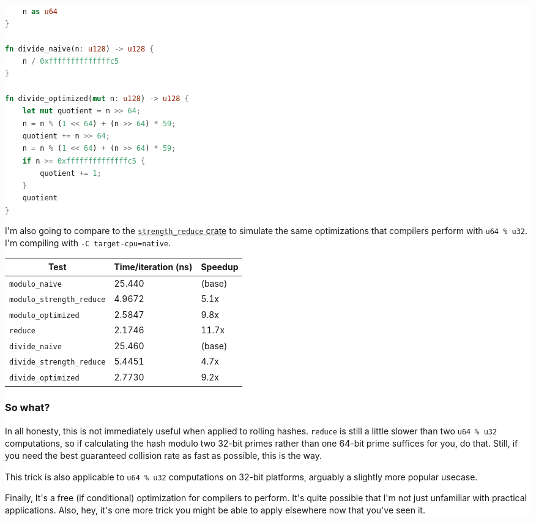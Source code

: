 ```rust
    n as u64
}

fn divide_naive(n: u128) -> u128 {
    n / 0xffffffffffffffc5
}

fn divide_optimized(mut n: u128) -> u128 {
    let mut quotient = n >> 64;
    n = n % (1 << 64) + (n >> 64) * 59;
    quotient += n >> 64;
    n = n % (1 << 64) + (n >> 64) * 59;
    if n >= 0xffffffffffffffc5 {
        quotient += 1;
    }
    quotient
}
```

I'm also going to compare to the [`strength_reduce` crate](https://lib.rs/strength_reduce/) to simulate the same optimizations that compilers perform with `u64 % u32`. I'm compiling with `-C target-cpu=native`.

|Test                    |Time/iteration (ns)|Speedup                  |
|------------------------|-------------------|-------------------------|
|`modulo_naive`          |25.440             |(base)                   |
|`modulo_strength_reduce`|4.9672             |5.1x                     |
|`modulo_optimized`      |2.5847             |9.8x                     |
|`reduce`                |2.1746             |11.7x                    |
|`divide_naive`          |25.460             |(base)                   |
|`divide_strength_reduce`|5.4451             |4.7x                     |
|`divide_optimized`      |2.7730             |9.2x                     |


### So what?

In all honesty, this is not immediately useful when applied to rolling hashes. `reduce` is still a little slower than two `u64 % u32` computations, so if calculating the hash modulo two 32-bit primes rather than one 64-bit prime suffices for you, do that. Still, if you need the best guaranteed collision rate as fast as possible, this is the way.

This trick is also applicable to `u64 % u32` computations on 32-bit platforms, arguably a slightly more popular usecase.

Finally, It's a free (if conditional) optimization for compilers to perform. It's quite possible that I'm not just unfamiliar with practical applications. Also, hey, it's one more trick you might be able to apply elsewhere now that you've seen it.
